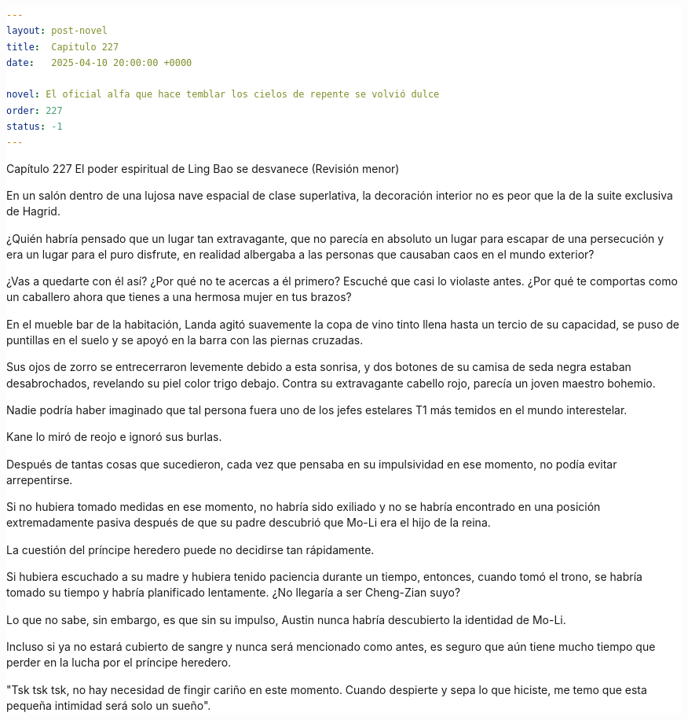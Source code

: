 ```yaml
---
layout: post-novel
title:  Capitulo 227
date:   2025-04-10 20:00:00 +0000

novel: El oficial alfa que hace temblar los cielos de repente se volvió dulce
order: 227
status: -1
---
```


Capítulo 227 El poder espiritual de Ling Bao se desvanece (Revisión menor)

En un salón dentro de una lujosa nave espacial de clase superlativa, la decoración interior no es peor que la de la suite exclusiva de Hagrid.

¿Quién habría pensado que un lugar tan extravagante, que no parecía en absoluto un lugar para escapar de una persecución y era un lugar para el puro disfrute, en realidad albergaba a las personas que causaban caos en el mundo exterior?

¿Vas a quedarte con él así? ¿Por qué no te acercas a él primero? Escuché que casi lo violaste antes. ¿Por qué te comportas como un caballero ahora que tienes a una hermosa mujer en tus brazos?

En el mueble bar de la habitación, Landa agitó suavemente la copa de vino tinto llena hasta un tercio de su capacidad, se puso de puntillas en el suelo y se apoyó en la barra con las piernas cruzadas.

Sus ojos de zorro se entrecerraron levemente debido a esta sonrisa, y dos botones de su camisa de seda negra estaban desabrochados, revelando su piel color trigo debajo. Contra su extravagante cabello rojo, parecía un joven maestro bohemio.

Nadie podría haber imaginado que tal persona fuera uno de los jefes estelares T1 más temidos en el mundo interestelar.

Kane lo miró de reojo e ignoró sus burlas.

Después de tantas cosas que sucedieron, cada vez que pensaba en su impulsividad en ese momento, no podía evitar arrepentirse.

Si no hubiera tomado medidas en ese momento, no habría sido exiliado y no se habría encontrado en una posición extremadamente pasiva después de que su padre descubrió que Mo-Li era el hijo de la reina.

La cuestión del príncipe heredero puede no decidirse tan rápidamente.

Si hubiera escuchado a su madre y hubiera tenido paciencia durante un tiempo, entonces, cuando tomó el trono, se habría tomado su tiempo y habría planificado lentamente. ¿No llegaría a ser Cheng-Zian suyo?

Lo que no sabe, sin embargo, es que sin su impulso, Austin nunca habría descubierto la identidad de Mo-Li.

Incluso si ya no estará cubierto de sangre y nunca será mencionado como antes, es seguro que aún tiene mucho tiempo que perder en la lucha por el príncipe heredero.

"Tsk tsk tsk, no hay necesidad de fingir cariño en este momento. Cuando despierte y sepa lo que hiciste, me temo que esta pequeña intimidad será solo un sueño".
